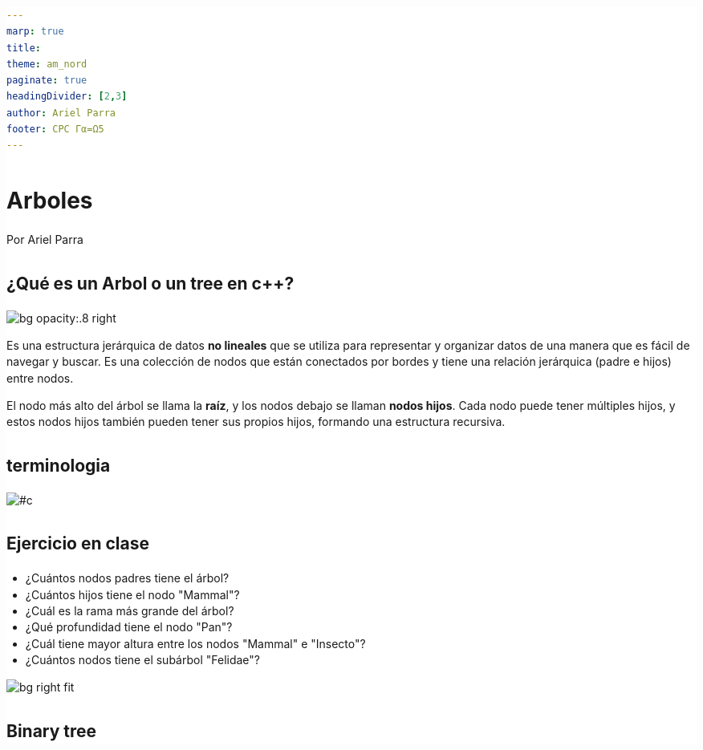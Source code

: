 ```yaml
---
marp: true
title: 
theme: am_nord
paginate: true
headingDivider: [2,3]
author: Ariel Parra
footer: CPC Γα=Ω5
---
```







#  Arboles
Por Ariel Parra

## ¿Qué es un Arbol o un tree en c++?

![bg opacity:.8 right](https://www.fundacionaquae.org/wp-content/uploads/2021/12/fresno-e1639053075597.jpg)

Es una estructura jerárquica de datos **no lineales** que se utiliza para representar y organizar datos de una manera que es fácil de navegar y buscar. Es una colección de nodos que están conectados por bordes y tiene una relación jerárquica (padre e hijos) entre nodos.

El nodo más alto del árbol se llama la **raíz**, y los nodos debajo se llaman **nodos hijos**. Cada nodo puede tener múltiples hijos, y estos nodos hijos también pueden tener sus propios hijos, formando una estructura recursiva.


## terminologia

![#c](https://media.geeksforgeeks.org/wp-content/uploads/20221124153129/Treedatastructure.png)



## Ejercicio en clase 

- ¿Cuántos nodos padres tiene el árbol?
- ¿Cuántos hijos tiene el nodo "Mammal"?
- ¿Cuál es la rama más grande del árbol?
- ¿Qué profundidad tiene el nodo "Pan"?
- ¿Cuál tiene mayor altura entre los nodos "Mammal" e "Insecto"?
- ¿Cuántos nodos tiene el subárbol "Felidae"?

![bg right fit](https://raw.githubusercontent.com/Chisrra/GALLOS/refs/heads/main/G1/Presentaciones/img/animalia.png)


## Binary tree
